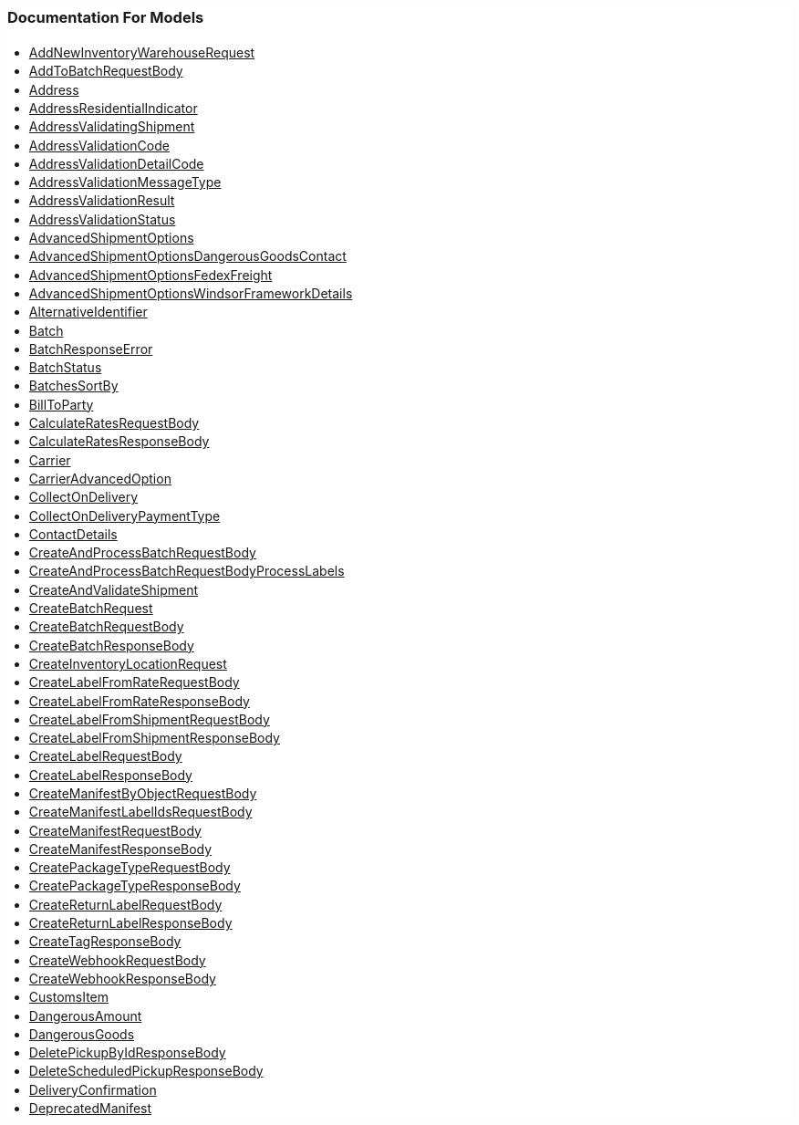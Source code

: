 
### Documentation For Models

 - [AddNewInventoryWarehouseRequest](docs/AddNewInventoryWarehouseRequest.md)
 - [AddToBatchRequestBody](docs/AddToBatchRequestBody.md)
 - [Address](docs/Address.md)
 - [AddressResidentialIndicator](docs/AddressResidentialIndicator.md)
 - [AddressValidatingShipment](docs/AddressValidatingShipment.md)
 - [AddressValidationCode](docs/AddressValidationCode.md)
 - [AddressValidationDetailCode](docs/AddressValidationDetailCode.md)
 - [AddressValidationMessageType](docs/AddressValidationMessageType.md)
 - [AddressValidationResult](docs/AddressValidationResult.md)
 - [AddressValidationStatus](docs/AddressValidationStatus.md)
 - [AdvancedShipmentOptions](docs/AdvancedShipmentOptions.md)
 - [AdvancedShipmentOptionsDangerousGoodsContact](docs/AdvancedShipmentOptionsDangerousGoodsContact.md)
 - [AdvancedShipmentOptionsFedexFreight](docs/AdvancedShipmentOptionsFedexFreight.md)
 - [AdvancedShipmentOptionsWindsorFrameworkDetails](docs/AdvancedShipmentOptionsWindsorFrameworkDetails.md)
 - [AlternativeIdentifier](docs/AlternativeIdentifier.md)
 - [Batch](docs/Batch.md)
 - [BatchResponseError](docs/BatchResponseError.md)
 - [BatchStatus](docs/BatchStatus.md)
 - [BatchesSortBy](docs/BatchesSortBy.md)
 - [BillToParty](docs/BillToParty.md)
 - [CalculateRatesRequestBody](docs/CalculateRatesRequestBody.md)
 - [CalculateRatesResponseBody](docs/CalculateRatesResponseBody.md)
 - [Carrier](docs/Carrier.md)
 - [CarrierAdvancedOption](docs/CarrierAdvancedOption.md)
 - [CollectOnDelivery](docs/CollectOnDelivery.md)
 - [CollectOnDeliveryPaymentType](docs/CollectOnDeliveryPaymentType.md)
 - [ContactDetails](docs/ContactDetails.md)
 - [CreateAndProcessBatchRequestBody](docs/CreateAndProcessBatchRequestBody.md)
 - [CreateAndProcessBatchRequestBodyProcessLabels](docs/CreateAndProcessBatchRequestBodyProcessLabels.md)
 - [CreateAndValidateShipment](docs/CreateAndValidateShipment.md)
 - [CreateBatchRequest](docs/CreateBatchRequest.md)
 - [CreateBatchRequestBody](docs/CreateBatchRequestBody.md)
 - [CreateBatchResponseBody](docs/CreateBatchResponseBody.md)
 - [CreateInventoryLocationRequest](docs/CreateInventoryLocationRequest.md)
 - [CreateLabelFromRateRequestBody](docs/CreateLabelFromRateRequestBody.md)
 - [CreateLabelFromRateResponseBody](docs/CreateLabelFromRateResponseBody.md)
 - [CreateLabelFromShipmentRequestBody](docs/CreateLabelFromShipmentRequestBody.md)
 - [CreateLabelFromShipmentResponseBody](docs/CreateLabelFromShipmentResponseBody.md)
 - [CreateLabelRequestBody](docs/CreateLabelRequestBody.md)
 - [CreateLabelResponseBody](docs/CreateLabelResponseBody.md)
 - [CreateManifestByObjectRequestBody](docs/CreateManifestByObjectRequestBody.md)
 - [CreateManifestLabelIdsRequestBody](docs/CreateManifestLabelIdsRequestBody.md)
 - [CreateManifestRequestBody](docs/CreateManifestRequestBody.md)
 - [CreateManifestResponseBody](docs/CreateManifestResponseBody.md)
 - [CreatePackageTypeRequestBody](docs/CreatePackageTypeRequestBody.md)
 - [CreatePackageTypeResponseBody](docs/CreatePackageTypeResponseBody.md)
 - [CreateReturnLabelRequestBody](docs/CreateReturnLabelRequestBody.md)
 - [CreateReturnLabelResponseBody](docs/CreateReturnLabelResponseBody.md)
 - [CreateTagResponseBody](docs/CreateTagResponseBody.md)
 - [CreateWebhookRequestBody](docs/CreateWebhookRequestBody.md)
 - [CreateWebhookResponseBody](docs/CreateWebhookResponseBody.md)
 - [CustomsItem](docs/CustomsItem.md)
 - [DangerousAmount](docs/DangerousAmount.md)
 - [DangerousGoods](docs/DangerousGoods.md)
 - [DeletePickupByIdResponseBody](docs/DeletePickupByIdResponseBody.md)
 - [DeleteScheduledPickupResponseBody](docs/DeleteScheduledPickupResponseBody.md)
 - [DeliveryConfirmation](docs/DeliveryConfirmation.md)
 - [DeprecatedManifest](docs/DeprecatedManifest.md)